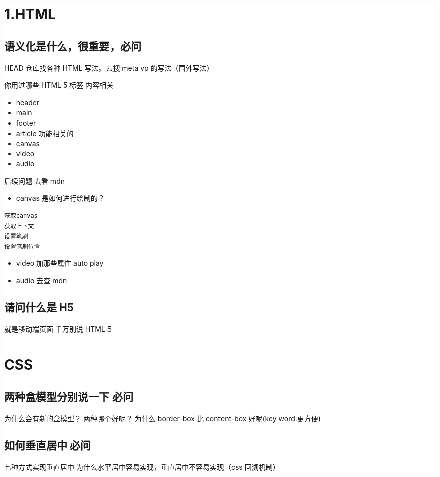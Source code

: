 # 1.HTML

## 语义化是什么，很重要，必问

HEAD 仓库找各种 HTML 写法。去搜 meta vp 的写法（国外写法）

你用过哪些 HTML 5 标签
内容相关

-   header
-   main
-   footer
-   article
    功能相关的
-   canvas
-   video
-   audio

后续问题
去看 mdn

-   canvas 是如何进行绘制的？

```js
获取canvas
获取上下文
设置笔刷
设置笔刷位置
```

-   video 加那些属性
    auto play

-   audio 去查 mdn

## 请问什么是 H5

就是移动端页面
千万别说 HTML 5

# CSS

## 两种盒模型分别说一下 必问

为什么会有新的盒模型？
两种哪个好呢？
为什么 border-box 比 content-box 好呢(key word:更方便)

## 如何垂直居中 必问

七种方式实现垂直居中
为什么水平居中容易实现，垂直居中不容易实现（css 回溯机制）
